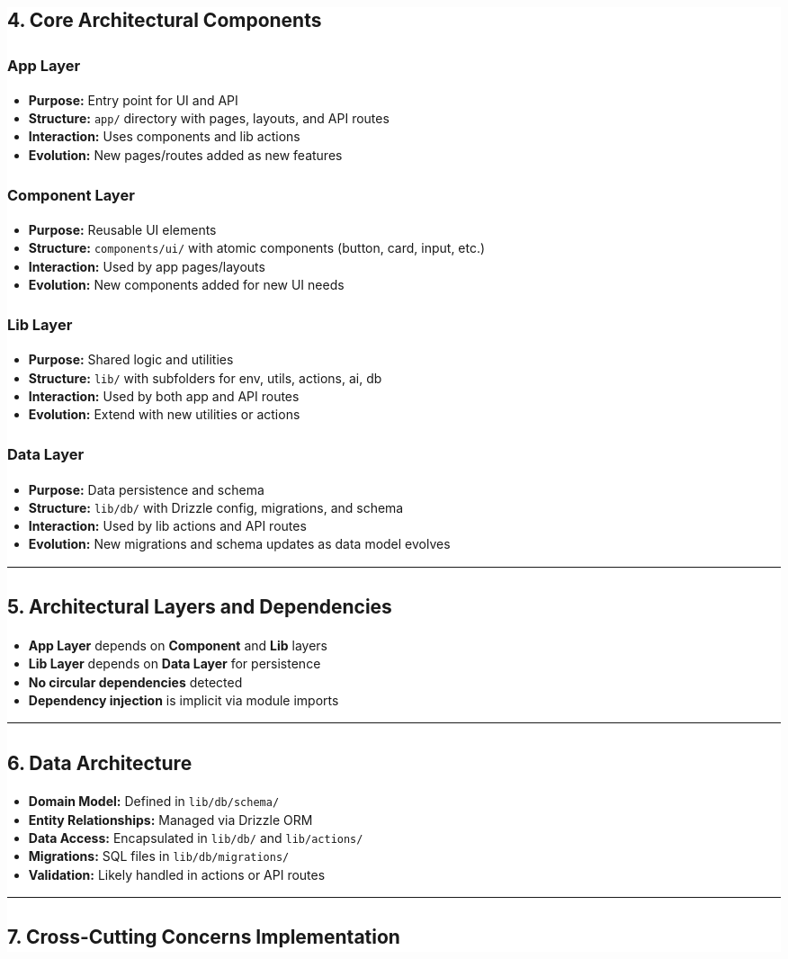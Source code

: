 
## 4. Core Architectural Components

### App Layer
- **Purpose:** Entry point for UI and API
- **Structure:** `app/` directory with pages, layouts, and API routes
- **Interaction:** Uses components and lib actions
- **Evolution:** New pages/routes added as new features

### Component Layer
- **Purpose:** Reusable UI elements
- **Structure:** `components/ui/` with atomic components (button, card, input, etc.)
- **Interaction:** Used by app pages/layouts
- **Evolution:** New components added for new UI needs

### Lib Layer
- **Purpose:** Shared logic and utilities
- **Structure:** `lib/` with subfolders for env, utils, actions, ai, db
- **Interaction:** Used by both app and API routes
- **Evolution:** Extend with new utilities or actions

### Data Layer
- **Purpose:** Data persistence and schema
- **Structure:** `lib/db/` with Drizzle config, migrations, and schema
- **Interaction:** Used by lib actions and API routes
- **Evolution:** New migrations and schema updates as data model evolves

---

## 5. Architectural Layers and Dependencies

- **App Layer** depends on **Component** and **Lib** layers
- **Lib Layer** depends on **Data Layer** for persistence
- **No circular dependencies** detected
- **Dependency injection** is implicit via module imports

---

## 6. Data Architecture

- **Domain Model:** Defined in `lib/db/schema/`
- **Entity Relationships:** Managed via Drizzle ORM
- **Data Access:** Encapsulated in `lib/db/` and `lib/actions/`
- **Migrations:** SQL files in `lib/db/migrations/`
- **Validation:** Likely handled in actions or API routes

---

## 7. Cross-Cutting Concerns Implementation
